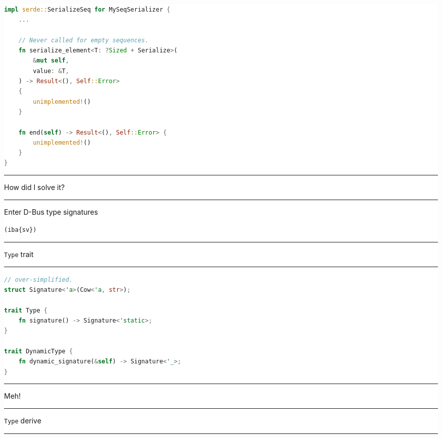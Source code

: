 ```rust
impl serde::SerializeSeq for MySeqSerializer {
    ...

    // Never called for empty sequences.
    fn serialize_element<T: ?Sized + Serialize>(
        &mut self,
        value: &T,
    ) -> Result<(), Self::Error>
    {
        unimplemented!()
    }

    fn end(self) -> Result<(), Self::Error> {
        unimplemented!()
    }
}
```

---
How did I solve it?

---
Enter D-Bus type signatures

`(iba{sv})`

---
`Type` trait

---
<style scoped> section{ text-align: left; }</style>

```rust
// over-simplified.
struct Signature<'a>(Cow<'a, str>);

trait Type {
    fn signature() -> Signature<'static>;
}

trait DynamicType {
    fn dynamic_signature(&self) -> Signature<'_>;
}
```

---
Meh!

---
`Type` derive

---
<style scoped> section{ text-align: left; }</style>
